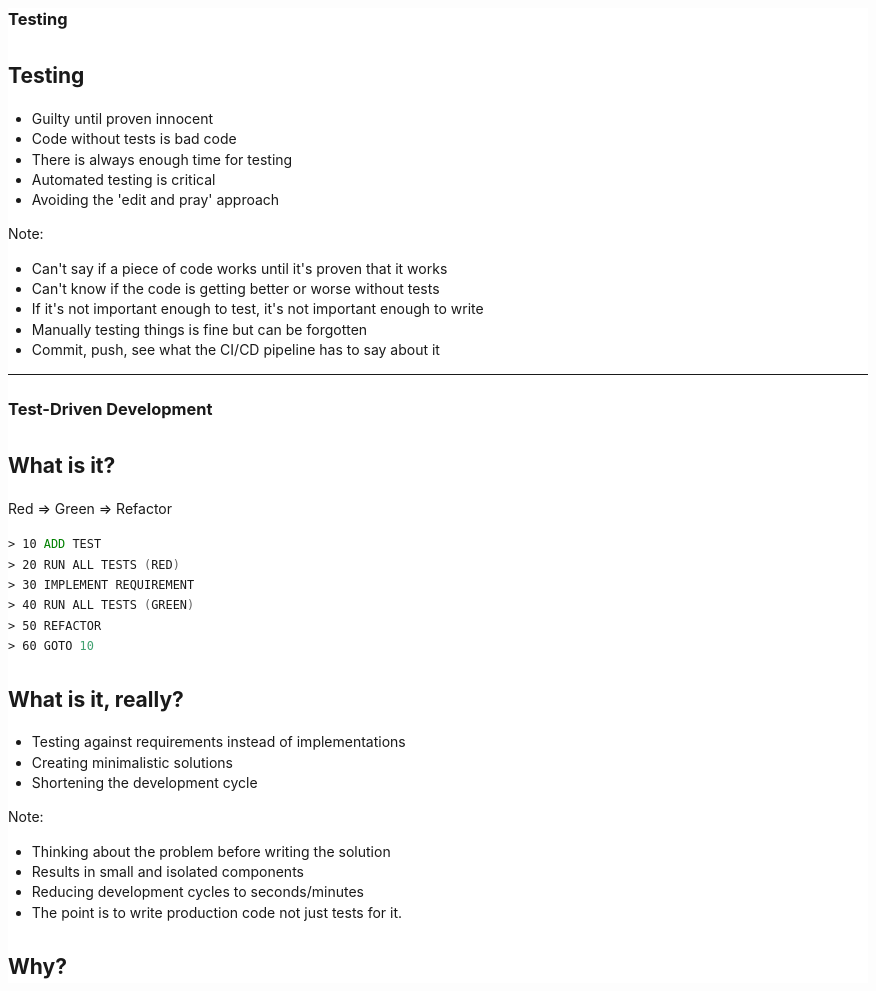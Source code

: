 ### Testing


## Testing

* Guilty until proven innocent 
* Code without tests is bad code 
* There is always enough time for testing 
* Automated testing is critical 
* Avoiding the 'edit and pray' approach 

Note:
* Can't say if a piece of code works until it's proven that it works
* Can't know if the code is getting better or worse without tests
* If it's not important enough to test, it's not important enough to write
* Manually testing things is fine but can be forgotten
* Commit, push, see what the CI/CD pipeline has to say about it
---

### Test-Driven Development


## What is it?

<span class="text-red">Red</span>
<span>=> <span class="text-green">Green</span></span>
<span>=> Refactor</span>

```asm
> 10 ADD TEST
> 20 RUN ALL TESTS (RED)
> 30 IMPLEMENT REQUIREMENT
> 40 RUN ALL TESTS (GREEN)
> 50 REFACTOR
> 60 GOTO 10
```



## What is it, really?

* Testing against requirements instead of implementations 
* Creating minimalistic solutions 
* Shortening the development cycle 

Note:
* Thinking about the problem before writing the solution
* Results in small and isolated components
* Reducing development cycles to seconds/minutes
* The point is to write production code not just tests for it.


## Why?
